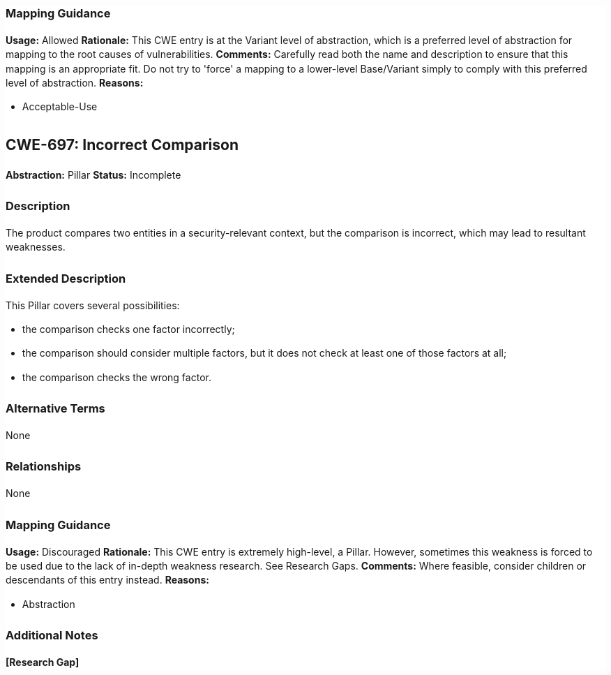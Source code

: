 ### Mapping Guidance
**Usage:** Allowed
**Rationale:** This CWE entry is at the Variant level of abstraction, which is a preferred level of abstraction for mapping to the root causes of vulnerabilities.
**Comments:** Carefully read both the name and description to ensure that this mapping is an appropriate fit. Do not try to 'force' a mapping to a lower-level Base/Variant simply to comply with this preferred level of abstraction.
**Reasons:**
- Acceptable-Use






## CWE-697: Incorrect Comparison
**Abstraction:** Pillar
**Status:** Incomplete

### Description
The product compares two entities in a security-relevant context, but the comparison is incorrect, which may lead to resultant weaknesses.

### Extended Description


This Pillar covers several possibilities:


  - the comparison checks one factor incorrectly;

  - the comparison should consider multiple factors, but it does not check at least one of those factors at all;

  - the comparison checks the wrong factor.



### Alternative Terms
None

### Relationships
None

### Mapping Guidance
**Usage:** Discouraged
**Rationale:** This CWE entry is extremely high-level, a Pillar. However, sometimes this weakness is forced to be used due to the lack of in-depth weakness research. See Research Gaps.
**Comments:** Where feasible, consider children or descendants of this entry instead.
**Reasons:**
- Abstraction


### Additional Notes
**[Research Gap]** 
